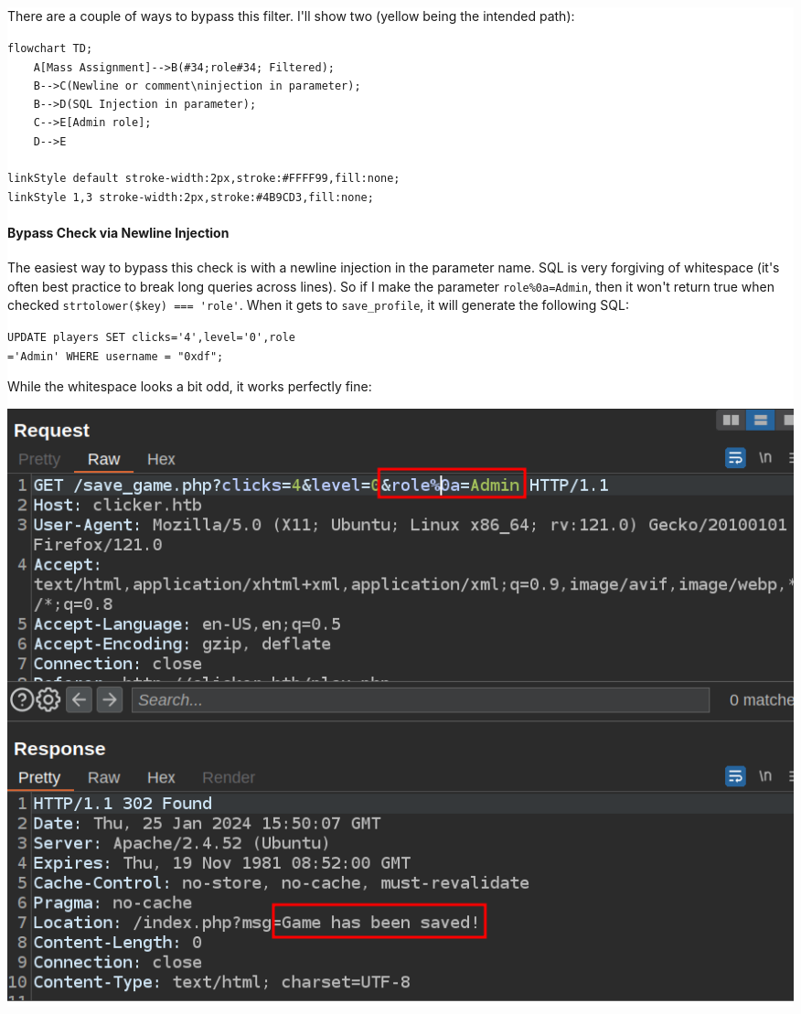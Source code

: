 There are a couple of ways to bypass this filter. I'll show two (yellow
being the intended path):

    flowchart TD;
        A[Mass Assignment]-->B(#34;role#34; Filtered);
        B-->C(Newline or comment\ninjection in parameter);
        B-->D(SQL Injection in parameter);
        C-->E[Admin role];
        D-->E

    linkStyle default stroke-width:2px,stroke:#FFFF99,fill:none;
    linkStyle 1,3 stroke-width:2px,stroke:#4B9CD3,fill:none;

#### Bypass Check via Newline Injection

The easiest way to bypass this check is with a newline injection in the
parameter name. SQL is very forgiving of whitespace (it's often best
practice to break long queries across lines). So if I make the parameter
`role%0a=Admin`, then it won't return true when checked
`strtolower($key) === 'role'`. When it gets to `save_profile`, it will
generate the following SQL:



    UPDATE players SET clicks='4',level='0',role
    ='Admin' WHERE username = "0xdf";



While the whitespace looks a bit odd, it works perfectly fine:

![](/img/image-20240125105035839.png)
